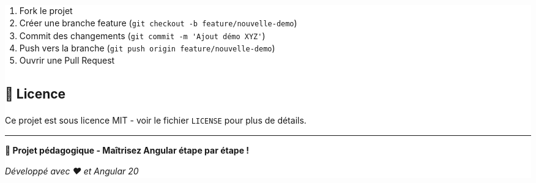 1. Fork le projet
2. Créer une branche feature (`git checkout -b feature/nouvelle-demo`)
3. Commit des changements (`git commit -m 'Ajout démo XYZ'`)
4. Push vers la branche (`git push origin feature/nouvelle-demo`)
5. Ouvrir une Pull Request

## 📄 Licence

Ce projet est sous licence MIT - voir le fichier `LICENSE` pour plus de détails.

---

**🎯 Projet pédagogique - Maîtrisez Angular étape par étape !**

*Développé avec ❤️ et Angular 20*
